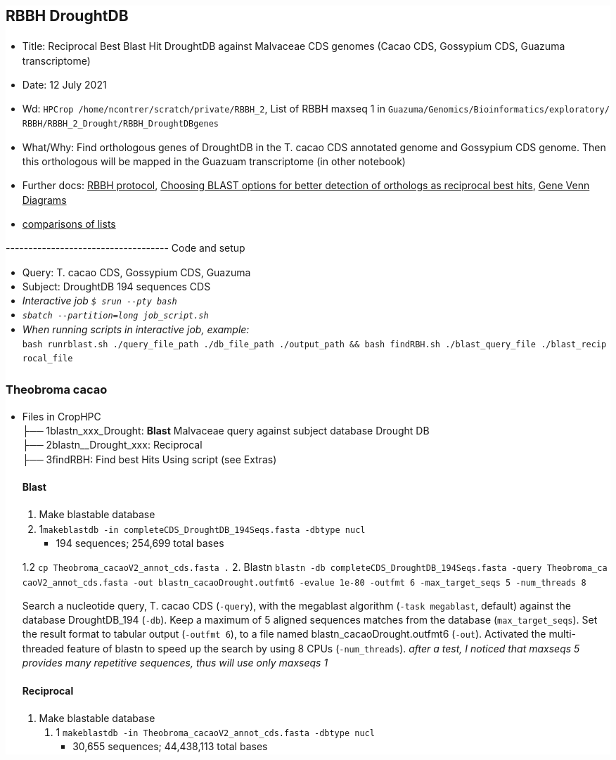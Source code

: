 ## RBBH DroughtDB

- Title: Reciprocal Best Blast Hit DroughtDB against Malvaceae CDS genomes (Cacao CDS, Gossypium CDS, Guazuma transcriptome)
- Date: 12 July 2021
- Wd: `HPCrop /home/ncontrer/scratch/private/RBBH_2`, List of RBBH maxseq 1 in `Guazuma/Genomics/Bioinformatics/exploratory/RBBH/RBBH_2_Drought/RBBH_DroughtDBgenes` 

- What/Why: Find orthologous genes of DroughtDB in the T. cacao CDS annotated genome and Gossypium CDS genome. Then this orthologous will be mapped in the Guazuam transcriptome (in other notebook)
- Further docs: [RBBH protocol](https://morphoscape.wordpress.com/2020/08/18/reciprocal-best-hits-blast-rbhb/), [Choosing BLAST options for better detection of orthologs as reciprocal best hits](https://academic.oup.com/bioinformatics/article/24/3/319/252715), [Gene Venn Diagrams](http://genevenn.sourceforge.net/vennresults.php)
- [comparisons of lists](http://barc.wi.mit.edu/cgi-bin/barc/tools/compare.cgi)

------------------------------------ Code and setup
- Query: T. cacao CDS, Gossypium CDS, Guazuma
- Subject: DroughtDB 194 sequences CDS  
- *Interactive job `$ srun --pty bash`*  
- *`sbatch --partition=long job_script.sh`*  
- *When running scripts in interactive job, example:*  
    `bash runrblast.sh ./query_file_path ./db_file_path ./output_path && bash findRBH.sh ./blast_query_file ./blast_reciprocal_file`

### Theobroma cacao

- Files in CropHPC  
    ├── 1blastn_xxx_Drought: **Blast** Malvaceae query against subject database Drought DB  
    ├── 2blastn__Drought_xxx: Reciprocal  
    ├── 3findRBH: Find best Hits Using script (see Extras)  

    #### Blast  
  1. Make blastable database
    1. 1`makeblastdb -in completeCDS_DroughtDB_194Seqs.fasta -dbtype nucl`  
        - 194 sequences; 254,699 total bases

    1.2 `cp Theobroma_cacaoV2_annot_cds.fasta .`
  2. Blastn
   `blastn -db completeCDS_DroughtDB_194Seqs.fasta -query Theobroma_cacaoV2_annot_cds.fasta -out blastn_cacaoDrought.outfmt6 -evalue 1e-80 -outfmt 6 -max_target_seqs 5 -num_threads 8`  

   Search a nucleotide query, T. cacao CDS (`-query`), with the megablast algorithm (`-task megablast`, default) against the database DroughtDB_194 (`-db`). Keep a maximum of 5 aligned sequences matches from the database (`max_target_seqs`).  Set the result format to tabular output (`-outfmt 6`), to a file named blastn_cacaoDrought.outfmt6 (`-out`). Activated the multi-threaded feature of blastn to speed up the search by using 8 CPUs (`-num_threads`).
   *after a test, I noticed that maxseqs 5 provides many repetitive sequences, thus will use only maxseqs 1*

    #### Reciprocal 
  1. Make blastable database
      1. 1 `makeblastdb -in Theobroma_cacaoV2_annot_cds.fasta -dbtype nucl`  
            -  30,655 sequences; 44,438,113 total bases
